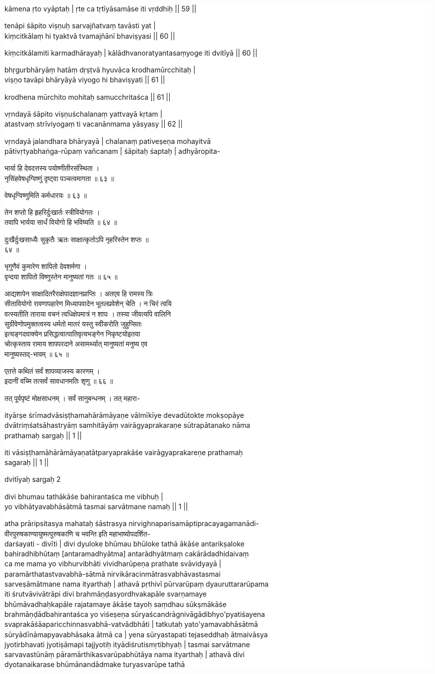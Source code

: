 kāmena ṛto vyāptaḥ | ṛte ca tṛtīyāsamāse iti vṛddhiḥ || 59 ||  
  
tenāpi śāpito viṣṇuḥ sarvajñatvaṃ tavāsti yat |  
kiṃcitkālaṃ hi tyaktvā tvamajñānī bhaviṣyasi || 60 ||  
  
kiṃcitkālamiti karmadhārayaḥ | kālādhvanoratyantasaṃyoge iti dvitīyā || 60 ||  
  
bhṛgurbhāryāṃ hatāṃ dṛṣṭvā hyuvāca krodhamūrcchitaḥ |  
viṣṇo tavāpi bhāryāyā viyogo hi bhaviṣyati || 61 ||  
  
krodhena mūrchito mohitaḥ samucchritaśca || 61 ||  
  
vṛndayā śāpito viṣṇuśchalanaṃ yattvayā kṛtam |  
atastvaṃ strīviyogaṃ ti vacanānmama yāsyasy || 62 ||  
  
vṛndayā jalandhara bhāryayā | chalanaṃ pativeṣeṇa mohayitvā   
pātivṛtyabhaṅga-rūpaṃ vañcanam | śāpitaḥ śaptaḥ | adhyāropita-  
  
भार्या हि देवदत्तस्य पयोष्णीतीरसंस्थिता ।  
नृसिंहवेषधृग्विष्णुं दृष्ट्वा पञ्चत्वमागता ॥ ६३ ॥  
  
वेषधृग्विष्णुमिति कर्मधारयः ॥ ६३ ॥  
  
तेन शप्तो हि हृहरिर्दुःखार्तः स्त्रीवियोगतः ।  
तवापि भार्यया सार्धं वियोगो हि भविष्यति ॥ ६४ ॥  
  
दुःखैर्दुःखसाध्यैः सुकृतैः ऋतः साक्षात्कृतोऽपि नृहरिस्तेन शप्तः ॥   
६४ ॥  
  
भृगुणैवं कुमारेण शापितो देवशर्मणा ।  
वृन्दया शापितो विष्णुस्तेन मानुष्यतां गतः ॥ ६५ ॥  
  
आद्यशापेन साक्षादितरैराक्षेपादज्ञानप्राप्तिः । अतएव हि रामस्य त्रिः   
सीतावियोगो रावणापहारेण मिध्यापवादेन भूतलप्रवेशेन् चेति । न चिरं त्वयि   
वत्स्यतीति ताराया वचनं त्वधिक्षेपमात्रं न शापः । तस्या जीवत्यपि वालिनि   
सुग्रीवेणोपमुक्तत्वस्य धर्मतो मातरं यस्तु स्वीकरोति जुहुप्सितः   
इत्यङ्गदवाक्येन प्रसिद्धत्वात्पातिवृत्यभङ्गेन निकृष्टयोइतया   
चोत्कृस्ताय रामाय शापपरदाने असामर्थ्यात् मानुष्यतां मनुष्य एव   
मानुष्यस्तद्-भावम् ॥ ६५ ॥  
  
एतत्ते कथितं सर्वं शापव्याजस्य कारणम् ।  
इदानीं वच्मि तत्सर्वं सावधानमतिः शृणु ॥ ६६ ॥  
  
तत् पूर्वपृष्टं मोक्षसाधनम् । सर्वं सानुबन्धनम् । तत् महारा-  
  
ityārṣe śrīmadvāsiṣṭhamahārāmāyaṇe vālmīkīye devadūtokte mokṣopāye   
dvātriṃśatsāhastryāṃ samhitāyāṃ vairāgyaprakaraṇe sūtrapātanako nāma   
prathamaḥ sargaḥ || 1 ||  
  
iti vāsiṣṭhamāhārāmāyaṇatātparyaprakāśe vairāgyaprakareṇe prathamaḥ   
sagaraḥ || 1 ||  
  
dvitīyaḥ sargaḥ 2  
  
divi bhumau tathākāśe bahirantaśca me vibhuḥ |  
yo vibhātyavabhāsātmā tasmai sarvātmane namaḥ || 1 ||  
  
atha prāripsitasya mahataḥ śāstrasya nirvighnaparisamāptipracayagamanādi-  
वीरपुरुषकाण्यायुष्मत्पुरुषकाणि च भवन्ति इति महाभाष्योपदर्शित-  
darśayati - divīti | divi dyuloke bhūmau bhūloke tathā ākāśe antarikṣaloke   
bahiradhibhūtaṃ [antaramadhyātma] antarādhyātmaṃ cakārādadhidaivaṃ   
ca me mama yo vibhurvibhāti vividharūpeṇa prathate svāvidyayā |   
paramārthatastvavabhā-sātmā nirvikāracinmātrasvabhāvastasmai   
sarveṣāmātmane nama ityarthaḥ | athavā pṛthivī pūrvarūpaṃ dyauruttararūpama   
iti śrutvāvivātrāpi divi brahmāṇḍasyordhvakapāle svarṇamaye   
bhūmāvadhaḥkapāle rajatamaye ākāśe tayoḥ saṃdhau sūkṣmākāśe   
brahmāṇḍādbahirantaśca yo viśeṣeṇa sūryaścandrāgnivāgādibhyo'pyatiśayena   
svaprakāśāaparicchinnasvabhā-vatvādbhāti | tatkutaḥ yato'yamavabhāsātmā   
sūryādīnāmapyavabhāsaka ātmā ca | yena sūryastapati tejaseddhaḥ ātmaivāsya   
jyotirbhavati jyotiṣāmapi tajjyotiḥ ityādiśrutismṛtibhyaḥ | tasmai sarvātmane   
sarvavastūnāṃ pāramārthikasvarūpabhūtāya nama ityarthaḥ | athavā divi   
dyotanaikarase bhūmānandādmake turyasvarūpe tathā   